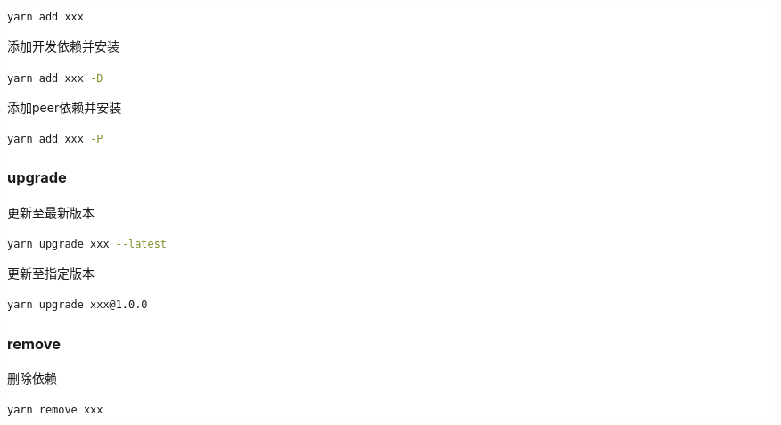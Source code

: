 ```bash
yarn add xxx
```

添加开发依赖并安装

```bash
yarn add xxx -D
```

添加peer依赖并安装

```bash
yarn add xxx -P
```

<a name="upgrade"></a>
### [](#q720ge)upgrade
更新至最新版本

```bash
yarn upgrade xxx --latest
```

更新至指定版本

```bash
yarn upgrade xxx@1.0.0
```

<a name="remove"></a>
### [](#21p4fn)remove
删除依赖

```bash
yarn remove xxx
```

<a name="1501ec79"></a>
